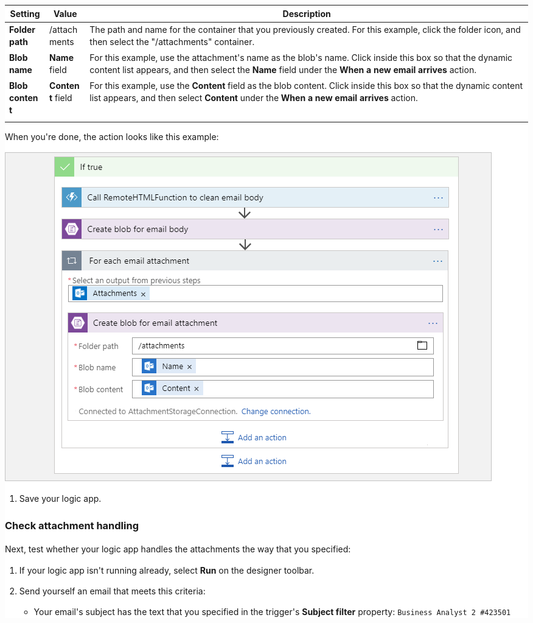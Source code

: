 
   | Setting | Value | Description |
   | ------- | ----- | ----------- |
   | **Folder path** | /attachments | The path and name for the container that you previously created. For this example, click the folder icon, and then select the "/attachments" container. |
   | **Blob name** | **Name** field | For this example, use the attachment's name as the blob's name. Click inside this box so that the dynamic content list appears, and then select the **Name** field under the **When a new email arrives** action. |
   | **Blob content** | **Content** field | For this example, use the **Content** field as the blob content. Click inside this box so that the dynamic content list appears, and then select **Content** under the **When a new email arrives** action. |
   ||||

   When you're done, the action looks like this example:

   ![Finished "Create blob" action](./media/tutorial-process-email-attachments-workflow/create-blob-per-attachment-done.png)

1. Save your logic app.

### Check attachment handling

Next, test whether your logic app handles the attachments the way that you specified:

1. If your logic app isn't running already, select **Run** on the designer toolbar.

1. Send yourself an email that meets this criteria:

   * Your email's subject has the text that you specified in the trigger's **Subject filter** property: `Business Analyst 2 #423501`
